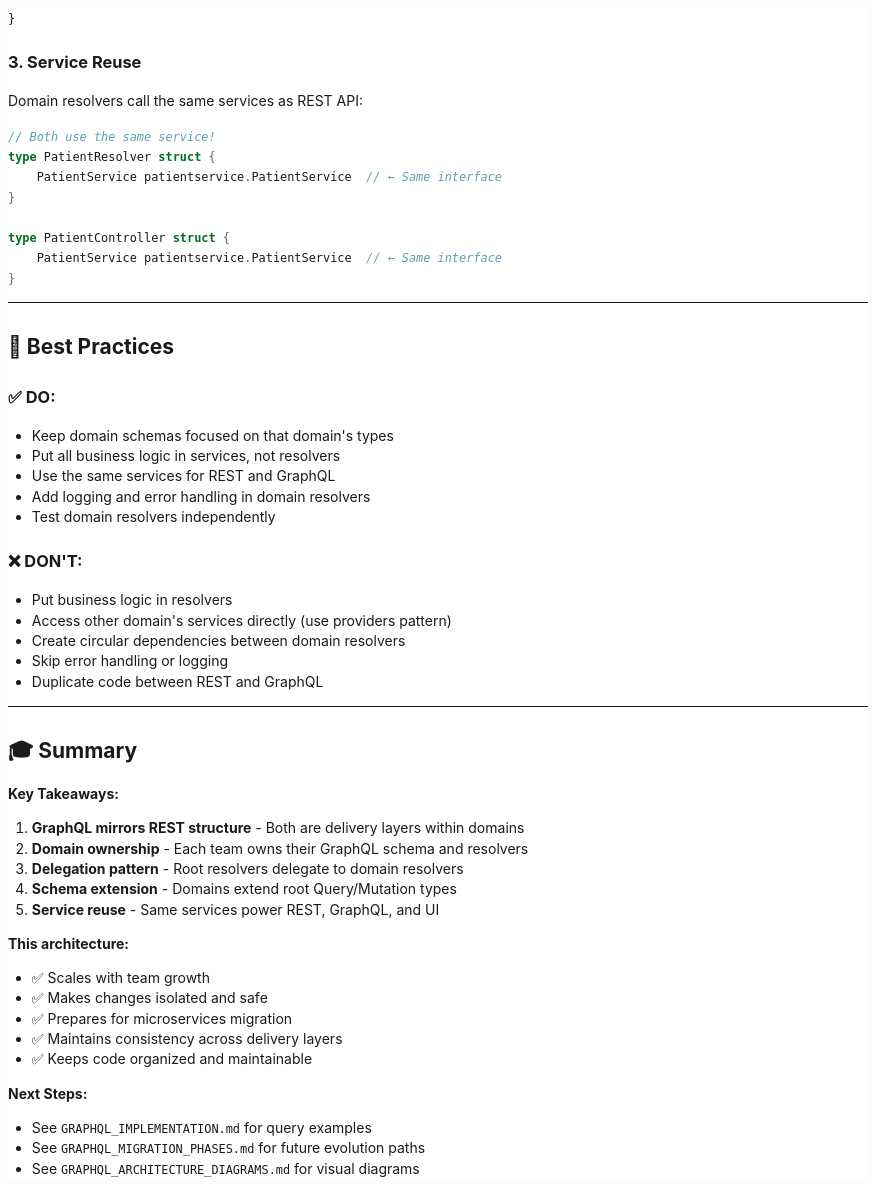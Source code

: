 ```graphql
}
```

### 3. **Service Reuse**
Domain resolvers call the same services as REST API:
```go
// Both use the same service!
type PatientResolver struct {
    PatientService patientservice.PatientService  // ← Same interface
}

type PatientController struct {
    PatientService patientservice.PatientService  // ← Same interface
}
```

---

## 🚦 Best Practices

### ✅ DO:
- Keep domain schemas focused on that domain's types
- Put all business logic in services, not resolvers
- Use the same services for REST and GraphQL
- Add logging and error handling in domain resolvers
- Test domain resolvers independently

### ❌ DON'T:
- Put business logic in resolvers
- Access other domain's services directly (use providers pattern)
- Create circular dependencies between domain resolvers
- Skip error handling or logging
- Duplicate code between REST and GraphQL

---

## 🎓 Summary

**Key Takeaways:**

1. **GraphQL mirrors REST structure** - Both are delivery layers within domains
2. **Domain ownership** - Each team owns their GraphQL schema and resolvers
3. **Delegation pattern** - Root resolvers delegate to domain resolvers
4. **Schema extension** - Domains extend root Query/Mutation types
5. **Service reuse** - Same services power REST, GraphQL, and UI

**This architecture:**
- ✅ Scales with team growth
- ✅ Makes changes isolated and safe
- ✅ Prepares for microservices migration
- ✅ Maintains consistency across delivery layers
- ✅ Keeps code organized and maintainable

**Next Steps:**
- See `GRAPHQL_IMPLEMENTATION.md` for query examples
- See `GRAPHQL_MIGRATION_PHASES.md` for future evolution paths
- See `GRAPHQL_ARCHITECTURE_DIAGRAMS.md` for visual diagrams

